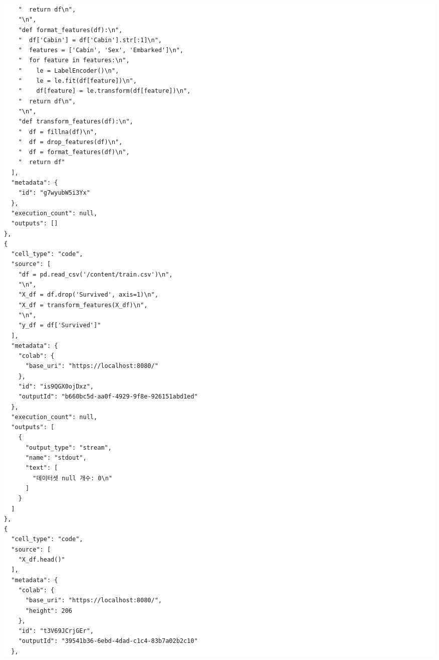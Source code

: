         "  return df\n",
        "\n",
        "def format_features(df):\n",
        "  df['Cabin'] = df['Cabin'].str[:1]\n",
        "  features = ['Cabin', 'Sex', 'Embarked']\n",
        "  for feature in features:\n",
        "    le = LabelEncoder()\n",
        "    le = le.fit(df[feature])\n",
        "    df[feature] = le.transform(df[feature])\n",
        "  return df\n",
        "\n",
        "def transform_features(df):\n",
        "  df = fillna(df)\n",
        "  df = drop_features(df)\n",
        "  df = format_features(df)\n",
        "  return df"
      ],
      "metadata": {
        "id": "g7wyubW5i3Yx"
      },
      "execution_count": null,
      "outputs": []
    },
    {
      "cell_type": "code",
      "source": [
        "df = pd.read_csv('/content/train.csv')\n",
        "\n",
        "X_df = df.drop('Survived', axis=1)\n",
        "X_df = transform_features(X_df)\n",
        "\n",
        "y_df = df['Survived']"
      ],
      "metadata": {
        "colab": {
          "base_uri": "https://localhost:8080/"
        },
        "id": "is9QGX0ojDxz",
        "outputId": "b660bc5d-aa0f-4929-9f8e-926151abd1ed"
      },
      "execution_count": null,
      "outputs": [
        {
          "output_type": "stream",
          "name": "stdout",
          "text": [
            "데이터셋 null 개수: 0\n"
          ]
        }
      ]
    },
    {
      "cell_type": "code",
      "source": [
        "X_df.head()"
      ],
      "metadata": {
        "colab": {
          "base_uri": "https://localhost:8080/",
          "height": 206
        },
        "id": "t3V69JCrjGEr",
        "outputId": "39541b36-6ebd-4dad-c1c4-83b7a02b2c10"
      },